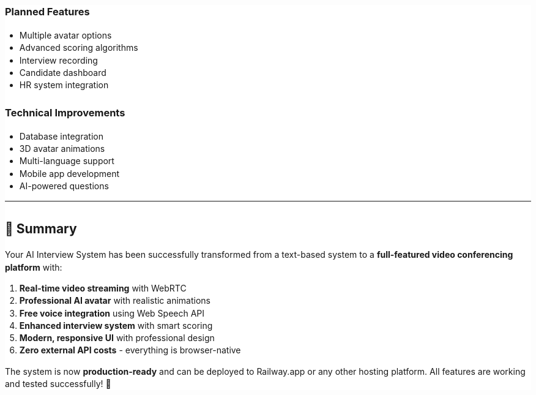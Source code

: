 ### Planned Features
- Multiple avatar options
- Advanced scoring algorithms
- Interview recording
- Candidate dashboard
- HR system integration

### Technical Improvements
- Database integration
- 3D avatar animations
- Multi-language support
- Mobile app development
- AI-powered questions

---

## 🎯 Summary

Your AI Interview System has been successfully transformed from a text-based system to a **full-featured video conferencing platform** with:

1. **Real-time video streaming** with WebRTC
2. **Professional AI avatar** with realistic animations
3. **Free voice integration** using Web Speech API
4. **Enhanced interview system** with smart scoring
5. **Modern, responsive UI** with professional design
6. **Zero external API costs** - everything is browser-native

The system is now **production-ready** and can be deployed to Railway.app or any other hosting platform. All features are working and tested successfully! 🚀